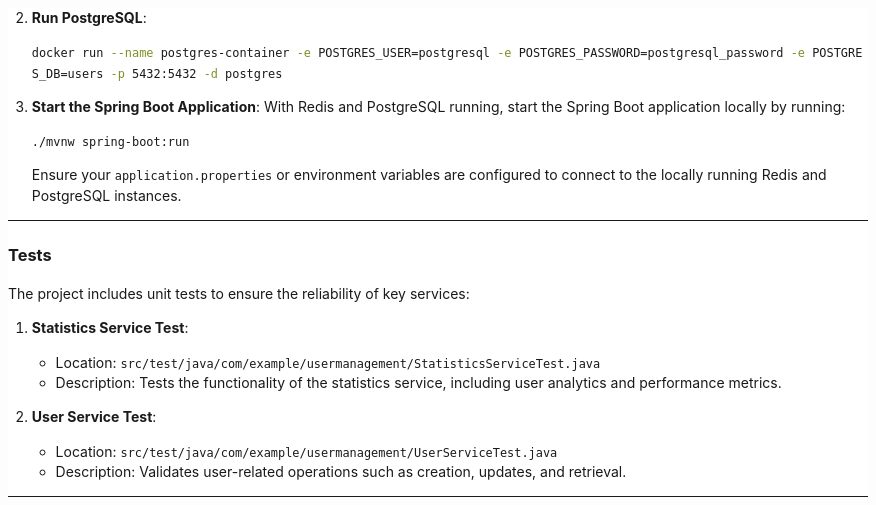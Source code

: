 2. **Run PostgreSQL**:
   ```bash
   docker run --name postgres-container -e POSTGRES_USER=postgresql -e POSTGRES_PASSWORD=postgresql_password -e POSTGRES_DB=users -p 5432:5432 -d postgres
   ```

3. **Start the Spring Boot Application**:
   With Redis and PostgreSQL running, start the Spring Boot application locally by running:
   ```bash
   ./mvnw spring-boot:run
   ```
   Ensure your `application.properties` or environment variables are configured to connect to the locally running Redis and PostgreSQL instances.
---

### Tests

The project includes unit tests to ensure the reliability of key services:

1. **Statistics Service Test**:
    - Location: `src/test/java/com/example/usermanagement/StatisticsServiceTest.java`
    - Description: Tests the functionality of the statistics service, including user analytics and performance metrics.

2. **User Service Test**:
    - Location: `src/test/java/com/example/usermanagement/UserServiceTest.java`
    - Description: Validates user-related operations such as creation, updates, and retrieval.

---
